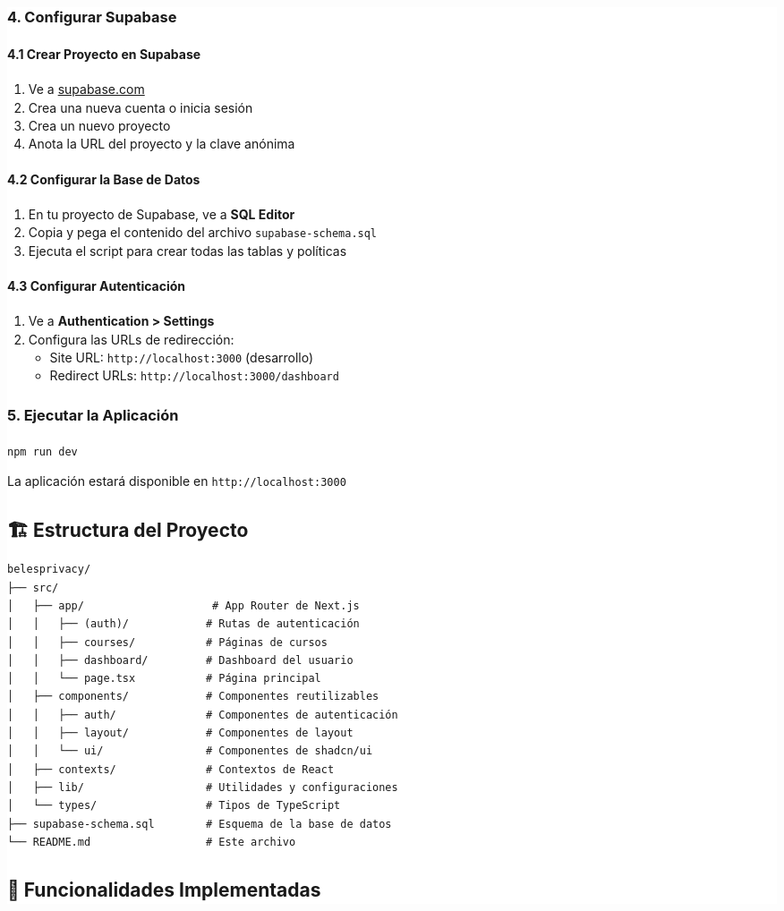 ### 4. Configurar Supabase

#### 4.1 Crear Proyecto en Supabase

1. Ve a [supabase.com](https://supabase.com)
2. Crea una nueva cuenta o inicia sesión
3. Crea un nuevo proyecto
4. Anota la URL del proyecto y la clave anónima

#### 4.2 Configurar la Base de Datos

1. En tu proyecto de Supabase, ve a **SQL Editor**
2. Copia y pega el contenido del archivo `supabase-schema.sql`
3. Ejecuta el script para crear todas las tablas y políticas

#### 4.3 Configurar Autenticación

1. Ve a **Authentication > Settings**
2. Configura las URLs de redirección:
   - Site URL: `http://localhost:3000` (desarrollo)
   - Redirect URLs: `http://localhost:3000/dashboard`

### 5. Ejecutar la Aplicación

```bash
npm run dev
```

La aplicación estará disponible en `http://localhost:3000`

## 🏗️ Estructura del Proyecto

```
belesprivacy/
├── src/
│   ├── app/                    # App Router de Next.js
│   │   ├── (auth)/            # Rutas de autenticación
│   │   ├── courses/           # Páginas de cursos
│   │   ├── dashboard/         # Dashboard del usuario
│   │   └── page.tsx           # Página principal
│   ├── components/            # Componentes reutilizables
│   │   ├── auth/              # Componentes de autenticación
│   │   ├── layout/            # Componentes de layout
│   │   └── ui/                # Componentes de shadcn/ui
│   ├── contexts/              # Contextos de React
│   ├── lib/                   # Utilidades y configuraciones
│   └── types/                 # Tipos de TypeScript
├── supabase-schema.sql        # Esquema de la base de datos
└── README.md                  # Este archivo
```

## 🎯 Funcionalidades Implementadas
